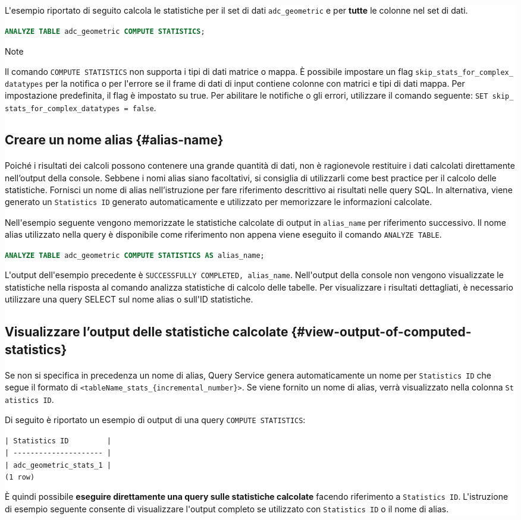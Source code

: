 L&#39;esempio riportato di seguito calcola le statistiche per il set di dati `adc_geometric` e per **tutte** le colonne nel set di dati.

```sql
ANALYZE TABLE adc_geometric COMPUTE STATISTICS;
```

>[!NOTE]
>
>Il comando `COMPUTE STATISTICS` non supporta i tipi di dati matrice o mappa. È possibile impostare un flag `skip_stats_for_complex_datatypes` per la notifica o per l&#39;errore se il frame di dati di input contiene colonne con matrici e tipi di dati mappa. Per impostazione predefinita, il flag è impostato su true. Per abilitare le notifiche o gli errori, utilizzare il comando seguente: `SET skip_stats_for_complex_datatypes = false`.

## Creare un nome alias {#alias-name}

Poiché i risultati dei calcoli possono contenere una grande quantità di dati, non è ragionevole restituire i dati calcolati direttamente nell’output della console. Sebbene i nomi alias siano facoltativi, si consiglia di utilizzarli come best practice per il calcolo delle statistiche. Fornisci un nome di alias nell’istruzione per fare riferimento descrittivo ai risultati nelle query SQL. In alternativa, viene generato un `Statistics ID` generato automaticamente e utilizzato per memorizzare le informazioni calcolate.

Nell&#39;esempio seguente vengono memorizzate le statistiche calcolate di output in `alias_name` per riferimento successivo. Il nome alias utilizzato nella query è disponibile come riferimento non appena viene eseguito il comando `ANALYZE TABLE`.

```sql
ANALYZE TABLE adc_geometric COMPUTE STATISTICS AS alias_name;
```

L&#39;output dell&#39;esempio precedente è `SUCCESSFULLY COMPLETED, alias_name`. Nell&#39;output della console non vengono visualizzate le statistiche nella risposta al comando analizza statistiche di calcolo delle tabelle. Per visualizzare i risultati dettagliati, è necessario utilizzare una query SELECT sul nome alias o sull&#39;ID statistiche.

## Visualizzare l’output delle statistiche calcolate {#view-output-of-computed-statistics}

Se non si specifica in precedenza un nome di alias, Query Service genera automaticamente un nome per `Statistics ID` che segue il formato di `<tableName_stats_{incremental_number}>`. Se viene fornito un nome di alias, verrà visualizzato nella colonna `Statistics ID`.

Di seguito è riportato un esempio di output di una query `COMPUTE STATISTICS`:

```console
| Statistics ID         | 
| --------------------- |
| adc_geometric_stats_1 |
(1 row)
```

È quindi possibile **eseguire direttamente una query sulle statistiche calcolate** facendo riferimento a `Statistics ID`. L&#39;istruzione di esempio seguente consente di visualizzare l&#39;output completo se utilizzato con `Statistics ID` o il nome di alias.
